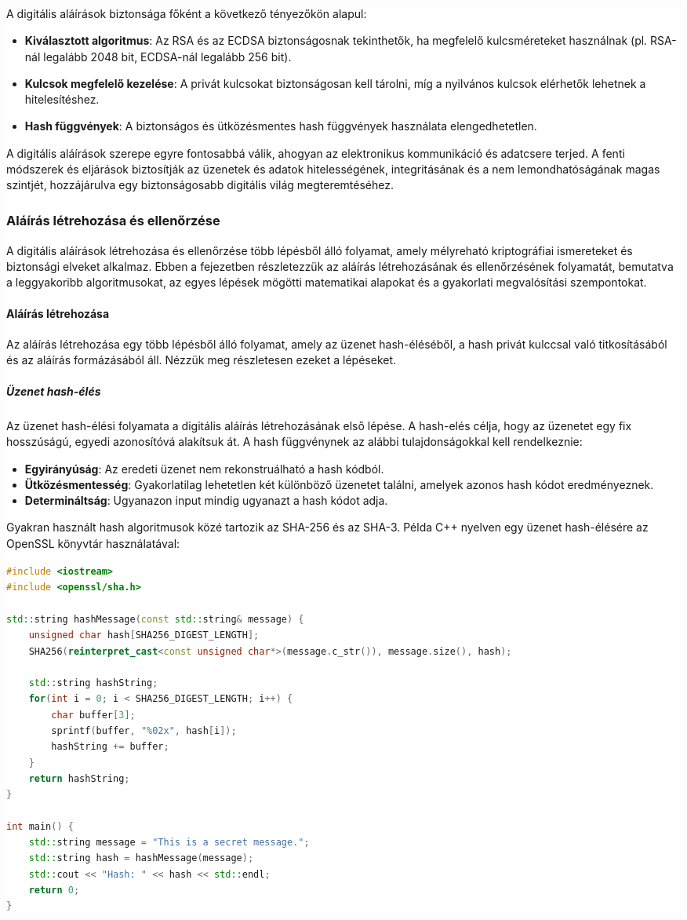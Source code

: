 A digitális aláírások biztonsága főként a következő tényezőkön alapul:

- **Kiválasztott algoritmus**: Az RSA és az ECDSA biztonságosnak tekinthetők, ha megfelelő kulcsméreteket használnak (pl. RSA-nál legalább 2048 bit, ECDSA-nál legalább 256 bit).

- **Kulcsok megfelelő kezelése**: A privát kulcsokat biztonságosan kell tárolni, míg a nyilvános kulcsok elérhetők lehetnek a hitelesítéshez.

- **Hash függvények**: A biztonságos és ütközésmentes hash függvények használata elengedhetetlen. 

A digitális aláírások szerepe egyre fontosabbá válik, ahogyan az elektronikus kommunikáció és adatcsere terjed. A fenti módszerek és eljárások biztosítják az üzenetek és adatok hitelességének, integritásának és a nem lemondhatóságának magas szintjét, hozzájárulva egy biztonságosabb digitális világ megteremtéséhez.

### Aláírás létrehozása és ellenőrzése

A digitális aláírások létrehozása és ellenőrzése több lépésből álló folyamat, amely mélyreható kriptográfiai ismereteket és biztonsági elveket alkalmaz. Ebben a fejezetben részletezzük az aláírás létrehozásának és ellenőrzésének folyamatát, bemutatva a leggyakoribb algoritmusokat, az egyes lépések mögötti matematikai alapokat és a gyakorlati megvalósítási szempontokat.

#### Aláírás létrehozása

Az aláírás létrehozása egy több lépésből álló folyamat, amely az üzenet hash-éléséből, a hash privát kulccsal való titkosításából és az aláírás formázásából áll. Nézzük meg részletesen ezeket a lépéseket.

##### Üzenet hash-élés

Az üzenet hash-élési folyamata a digitális aláírás létrehozásának első lépése. A hash-elés célja, hogy az üzenetet egy fix hosszúságú, egyedi azonosítóvá alakítsuk át. A hash függvénynek az alábbi tulajdonságokkal kell rendelkeznie:

- **Egyirányúság**: Az eredeti üzenet nem rekonstruálható a hash kódból.
- **Ütközésmentesség**: Gyakorlatilag lehetetlen két különböző üzenetet találni, amelyek azonos hash kódot eredményeznek.
- **Determináltság**: Ugyanazon input mindig ugyanazt a hash kódot adja.

Gyakran használt hash algoritmusok közé tartozik az SHA-256 és az SHA-3. Példa C++ nyelven egy üzenet hash-élésére az OpenSSL könyvtár használatával:

```cpp
#include <iostream>
#include <openssl/sha.h>

std::string hashMessage(const std::string& message) {
    unsigned char hash[SHA256_DIGEST_LENGTH];
    SHA256(reinterpret_cast<const unsigned char*>(message.c_str()), message.size(), hash);

    std::string hashString;
    for(int i = 0; i < SHA256_DIGEST_LENGTH; i++) {
        char buffer[3];
        sprintf(buffer, "%02x", hash[i]);
        hashString += buffer;
    }
    return hashString;
}

int main() {
    std::string message = "This is a secret message.";
    std::string hash = hashMessage(message);
    std::cout << "Hash: " << hash << std::endl;
    return 0;
}
```
